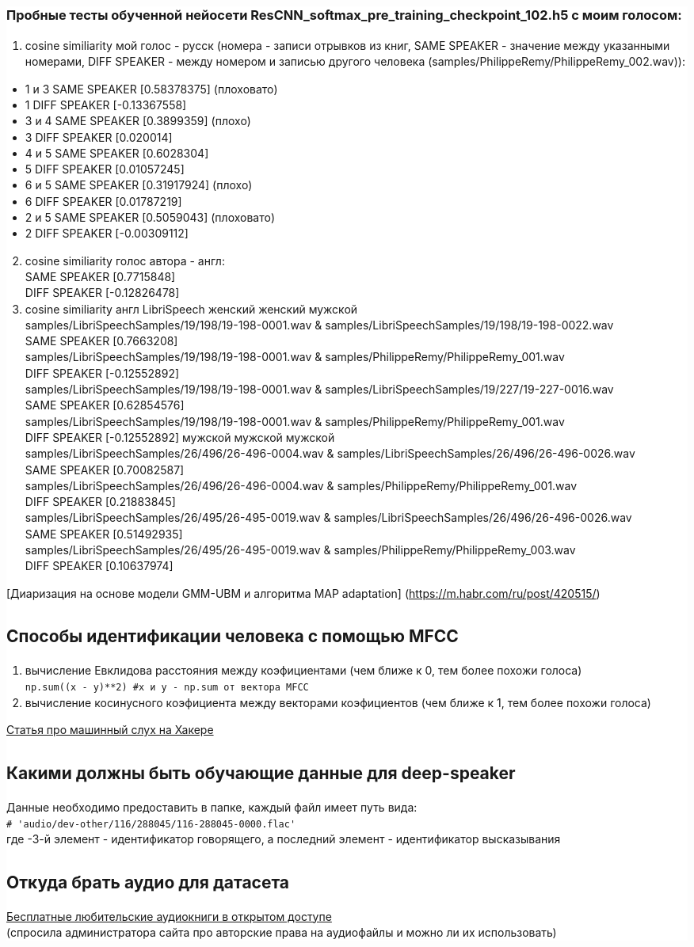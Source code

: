  ### Пробные тесты обученной нейосети ResCNN_softmax_pre_training_checkpoint_102.h5 с моим голосом:  
 1) cosine similiarity мой голос - русск (номера - записи отрывков из книг, SAME SPEAKER - значение между указанными номерами, DIFF SPEAKER - между номером и записью другого человека (samples/PhilippeRemy/PhilippeRemy_002.wav)):  
 - 1 и 3 SAME SPEAKER [0.58378375] (плоховато)  
 - 1 DIFF SPEAKER [-0.13367558]  
 - 3 и 4 SAME SPEAKER [0.3899359] (плохо)  
 - 3 DIFF SPEAKER [0.020014]
 - 4 и 5 SAME SPEAKER [0.6028304]  
 - 5 DIFF SPEAKER [0.01057245]
 - 6 и 5 SAME SPEAKER [0.31917924] (плохо)  
 - 6 DIFF SPEAKER [0.01787219]
 - 2 и 5 SAME SPEAKER [0.5059043] (плоховато)  
 - 2 DIFF SPEAKER [-0.00309112]  
 2) cosine similiarity голос автора - англ:  
 SAME SPEAKER [0.7715848]  
 DIFF SPEAKER [-0.12826478]  
 3) cosine similiarity англ LibriSpeech
  женский женский мужской  
  samples/LibriSpeechSamples/19/198/19-198-0001.wav  &  samples/LibriSpeechSamples/19/198/19-198-0022.wav  
  SAME SPEAKER [0.7663208]  
  samples/LibriSpeechSamples/19/198/19-198-0001.wav  &  samples/PhilippeRemy/PhilippeRemy_001.wav  
  DIFF SPEAKER [-0.12552892]  
  samples/LibriSpeechSamples/19/198/19-198-0001.wav  &  samples/LibriSpeechSamples/19/227/19-227-0016.wav  
  SAME SPEAKER [0.62854576]  
  samples/LibriSpeechSamples/19/198/19-198-0001.wav  &  samples/PhilippeRemy/PhilippeRemy_001.wav  
  DIFF SPEAKER [-0.12552892] 
  мужской мужской мужской  
  samples/LibriSpeechSamples/26/496/26-496-0004.wav  &  samples/LibriSpeechSamples/26/496/26-496-0026.wav  
  SAME SPEAKER [0.70082587]  
  samples/LibriSpeechSamples/26/496/26-496-0004.wav  &  samples/PhilippeRemy/PhilippeRemy_001.wav  
  DIFF SPEAKER [0.21883845]  
  samples/LibriSpeechSamples/26/495/26-495-0019.wav  &  samples/LibriSpeechSamples/26/496/26-496-0026.wav  
  SAME SPEAKER [0.51492935]  
  samples/LibriSpeechSamples/26/495/26-495-0019.wav  &  samples/PhilippeRemy/PhilippeRemy_003.wav  
  DIFF SPEAKER [0.10637974]  

[Диаризация на основе модели GMM-UBM и алгоритма MAP adaptation] (https://m.habr.com/ru/post/420515/)  

## Способы идентификации человека с помощью MFCC  
1) вычисление Евклидова расстояния между коэфициентами (чем ближе к 0, тем более похожи голоса)  
```np.sum((x - y)**2) #x и y - np.sum от вектора MFCC```
2) вычисление косинусного коэфициента между векторами коэфициентов (чем ближе к 1, тем более похожи голоса)  

[Статья про машинный слух на Хакере](https://xakep.ru/issues/xa/245/)  

## Какими должны быть обучающие данные для deep-speaker  
Данные необходимо предоставить в папке, каждый файл имеет путь вида:  
```# 'audio/dev-other/116/288045/116-288045-0000.flac'```  
где -3-й элемент - идентификатор говорящего, а последний элемент - идентификатор высказывания  

## Откуда брать аудио для датасета

[Бесплатные любительские аудиокниги в открытом доступе](https://prochtu.ru/)  
(спросила администратора сайта про авторские права на аудиофайлы и можно ли их использовать)  

```